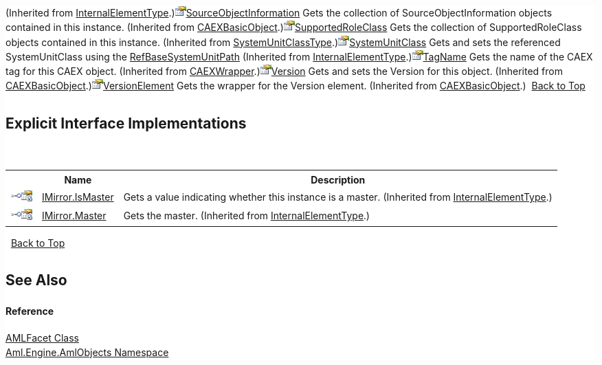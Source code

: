  (Inherited from <a href="T_Aml_Engine_CAEX_InternalElementType">InternalElementType</a>.)</td></tr><tr><td>![Public property](media/pubproperty.gif "Public property")</td><td><a href="P_Aml_Engine_CAEX_CAEXBasicObject_SourceObjectInformation">SourceObjectInformation</a></td><td>
Gets the collection of SourceObjectInformation objects contained in this instance.
 (Inherited from <a href="T_Aml_Engine_CAEX_CAEXBasicObject">CAEXBasicObject</a>.)</td></tr><tr><td>![Public property](media/pubproperty.gif "Public property")</td><td><a href="P_Aml_Engine_CAEX_SystemUnitClassType_SupportedRoleClass">SupportedRoleClass</a></td><td>
Gets the collection of SupportedRoleClass objects contained in this instance.
 (Inherited from <a href="T_Aml_Engine_CAEX_SystemUnitClassType">SystemUnitClassType</a>.)</td></tr><tr><td>![Public property](media/pubproperty.gif "Public property")</td><td><a href="P_Aml_Engine_CAEX_InternalElementType_SystemUnitClass">SystemUnitClass</a></td><td>
Gets and sets the referenced SystemUnitClass using the <a href="P_Aml_Engine_CAEX_InternalElementType_RefBaseSystemUnitPath">RefBaseSystemUnitPath</a>
 (Inherited from <a href="T_Aml_Engine_CAEX_InternalElementType">InternalElementType</a>.)</td></tr><tr><td>![Public property](media/pubproperty.gif "Public property")</td><td><a href="P_Aml_Engine_CAEX_CAEXWrapper_TagName">TagName</a></td><td>
Gets the name of the CAEX tag for this CAEX object.
 (Inherited from <a href="T_Aml_Engine_CAEX_CAEXWrapper">CAEXWrapper</a>.)</td></tr><tr><td>![Public property](media/pubproperty.gif "Public property")</td><td><a href="P_Aml_Engine_CAEX_CAEXBasicObject_Version">Version</a></td><td>
Gets and sets the Version for this object.
 (Inherited from <a href="T_Aml_Engine_CAEX_CAEXBasicObject">CAEXBasicObject</a>.)</td></tr><tr><td>![Public property](media/pubproperty.gif "Public property")</td><td><a href="P_Aml_Engine_CAEX_CAEXBasicObject_VersionElement">VersionElement</a></td><td>
Gets the wrapper for the Version element.
 (Inherited from <a href="T_Aml_Engine_CAEX_CAEXBasicObject">CAEXBasicObject</a>.)</td></tr></table>&nbsp;
<a href="#amlfacet-properties">Back to Top</a>

## Explicit Interface Implementations
&nbsp;<table><tr><th></th><th>Name</th><th>Description</th></tr><tr><td>![Explicit interface implementation](media/pubinterface.gif "Explicit interface implementation")![Private property](media/privproperty.gif "Private property")</td><td><a href="P_Aml_Engine_CAEX_InternalElementType_Aml_Engine_CAEX_IMirror_IsMaster">IMirror.IsMaster</a></td><td>
Gets a value indicating whether this instance is a master.
 (Inherited from <a href="T_Aml_Engine_CAEX_InternalElementType">InternalElementType</a>.)</td></tr><tr><td>![Explicit interface implementation](media/pubinterface.gif "Explicit interface implementation")![Private property](media/privproperty.gif "Private property")</td><td><a href="P_Aml_Engine_CAEX_InternalElementType_Aml_Engine_CAEX_IMirror_Master">IMirror.Master</a></td><td>
Gets the master.
 (Inherited from <a href="T_Aml_Engine_CAEX_InternalElementType">InternalElementType</a>.)</td></tr></table>&nbsp;
<a href="#amlfacet-properties">Back to Top</a>

## See Also


#### Reference
<a href="T_Aml_Engine_AmlObjects_AMLFacet">AMLFacet Class</a><br /><a href="N_Aml_Engine_AmlObjects">Aml.Engine.AmlObjects Namespace</a><br />